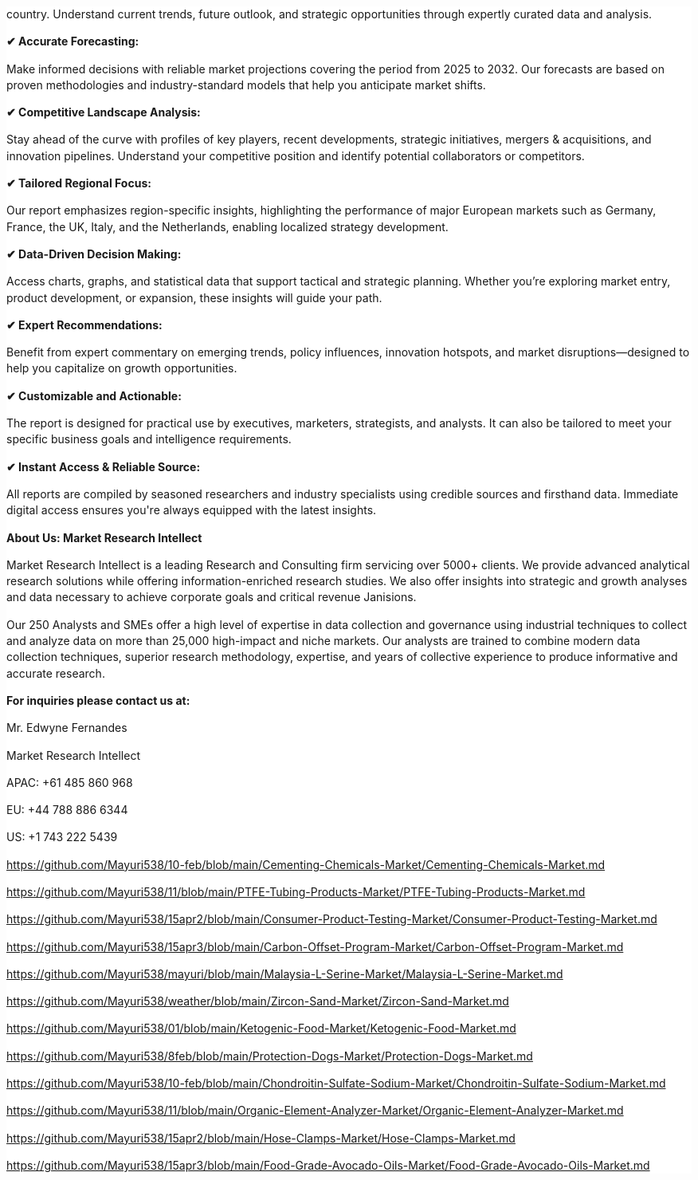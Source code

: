 country. Understand current trends, future outlook, and strategic opportunities through expertly curated data and analysis.</p><p><strong>✔ Accurate Forecasting:</strong></p><p>Make informed decisions with reliable market projections covering the period from 2025 to 2032. Our forecasts are based on proven methodologies and industry-standard models that help you anticipate market shifts.</p><p><strong>✔ Competitive Landscape Analysis:</strong></p><p>Stay ahead of the curve with profiles of key players, recent developments, strategic initiatives, mergers &amp; acquisitions, and innovation pipelines. Understand your competitive position and identify potential collaborators or competitors.</p><p><strong>✔ Tailored Regional Focus:</strong></p><p>Our report emphasizes region-specific insights, highlighting the performance of major European markets such as Germany, France, the UK, Italy, and the Netherlands, enabling localized strategy development.</p><p><strong>✔ Data-Driven Decision Making:</strong></p><p>Access charts, graphs, and statistical data that support tactical and strategic planning. Whether you&rsquo;re exploring market entry, product development, or expansion, these insights will guide your path.</p><p><strong>✔ Expert Recommendations:</strong></p><p>Benefit from expert commentary on emerging trends, policy influences, innovation hotspots, and market disruptions&mdash;designed to help you capitalize on growth opportunities.</p><p><strong>✔ Customizable and Actionable:</strong></p><p>The report is designed for practical use by executives, marketers, strategists, and analysts. It can also be tailored to meet your specific business goals and intelligence requirements.</p><p><strong>✔ Instant Access &amp; Reliable Source:</strong></p><p>All reports are compiled by seasoned researchers and industry specialists using credible sources and firsthand data. Immediate digital access ensures you're always equipped with the latest insights.</p><p><strong><span class="font-[700]">About Us: Market Research Intellect</span></strong></p><p><span class="">Market Research Intellect is a leading Research and Consulting firm servicing over 5000+ clients. We provide advanced analytical research solutions while offering information-enriched research studies.&nbsp;</span>We also offer insights into strategic and growth analyses and data necessary to achieve corporate goals and critical revenue Janisions.</p><p><span class="">Our 250 Analysts and SMEs offer a high level of expertise in data collection and governance using industrial techniques to collect and analyze data on more than 25,000 high-impact and niche markets. Our analysts are trained to combine modern data collection techniques, superior research methodology, expertise, and years of collective experience to produce informative and accurate research.</span></p><p><strong>For inquiries please contact us at:</strong></p><p>Mr. Edwyne Fernandes</p><p>Market Research Intellect</p><p>APAC: +61 485 860 968</p><p>EU: +44 788 886 6344</p><p>US: +1 743 222 5439</p><p><a href="https://github.com/Mayuri538/10-feb/blob/main/Cementing-Chemicals-Market/Cementing-Chemicals-Market.md">https://github.com/Mayuri538/10-feb/blob/main/Cementing-Chemicals-Market/Cementing-Chemicals-Market.md</a></p><p><a href="https://github.com/Mayuri538/11/blob/main/PTFE-Tubing-Products-Market/PTFE-Tubing-Products-Market.md">https://github.com/Mayuri538/11/blob/main/PTFE-Tubing-Products-Market/PTFE-Tubing-Products-Market.md</a></p><p><a href="https://github.com/Mayuri538/15apr2/blob/main/Consumer-Product-Testing-Market/Consumer-Product-Testing-Market.md">https://github.com/Mayuri538/15apr2/blob/main/Consumer-Product-Testing-Market/Consumer-Product-Testing-Market.md</a></p><p><a href="https://github.com/Mayuri538/15apr3/blob/main/Carbon-Offset-Program-Market/Carbon-Offset-Program-Market.md">https://github.com/Mayuri538/15apr3/blob/main/Carbon-Offset-Program-Market/Carbon-Offset-Program-Market.md</a></p><p><a href="https://github.com/Mayuri538/mayuri/blob/main/Malaysia-L-Serine-Market/Malaysia-L-Serine-Market.md">https://github.com/Mayuri538/mayuri/blob/main/Malaysia-L-Serine-Market/Malaysia-L-Serine-Market.md</a></p><p><a href="https://github.com/Mayuri538/weather/blob/main/Zircon-Sand-Market/Zircon-Sand-Market.md">https://github.com/Mayuri538/weather/blob/main/Zircon-Sand-Market/Zircon-Sand-Market.md</a></p><p><a href="https://github.com/Mayuri538/01/blob/main/Ketogenic-Food-Market/Ketogenic-Food-Market.md">https://github.com/Mayuri538/01/blob/main/Ketogenic-Food-Market/Ketogenic-Food-Market.md</a></p><p><a href="https://github.com/Mayuri538/8feb/blob/main/Protection-Dogs-Market/Protection-Dogs-Market.md">https://github.com/Mayuri538/8feb/blob/main/Protection-Dogs-Market/Protection-Dogs-Market.md</a></p><p><a href="https://github.com/Mayuri538/10-feb/blob/main/Chondroitin-Sulfate-Sodium-Market/Chondroitin-Sulfate-Sodium-Market.md">https://github.com/Mayuri538/10-feb/blob/main/Chondroitin-Sulfate-Sodium-Market/Chondroitin-Sulfate-Sodium-Market.md</a></p><p><a href="https://github.com/Mayuri538/11/blob/main/Organic-Element-Analyzer-Market/Organic-Element-Analyzer-Market.md">https://github.com/Mayuri538/11/blob/main/Organic-Element-Analyzer-Market/Organic-Element-Analyzer-Market.md</a></p><p><a href="https://github.com/Mayuri538/15apr2/blob/main/Hose-Clamps-Market/Hose-Clamps-Market.md">https://github.com/Mayuri538/15apr2/blob/main/Hose-Clamps-Market/Hose-Clamps-Market.md</a></p><p><a href="https://github.com/Mayuri538/15apr3/blob/main/Food-Grade-Avocado-Oils-Market/Food-Grade-Avocado-Oils-Market.md">https://github.com/Mayuri538/15apr3/blob/main/Food-Grade-Avocado-Oils-Market/Food-Grade-Avocado-Oils-Market.md</a></p>
